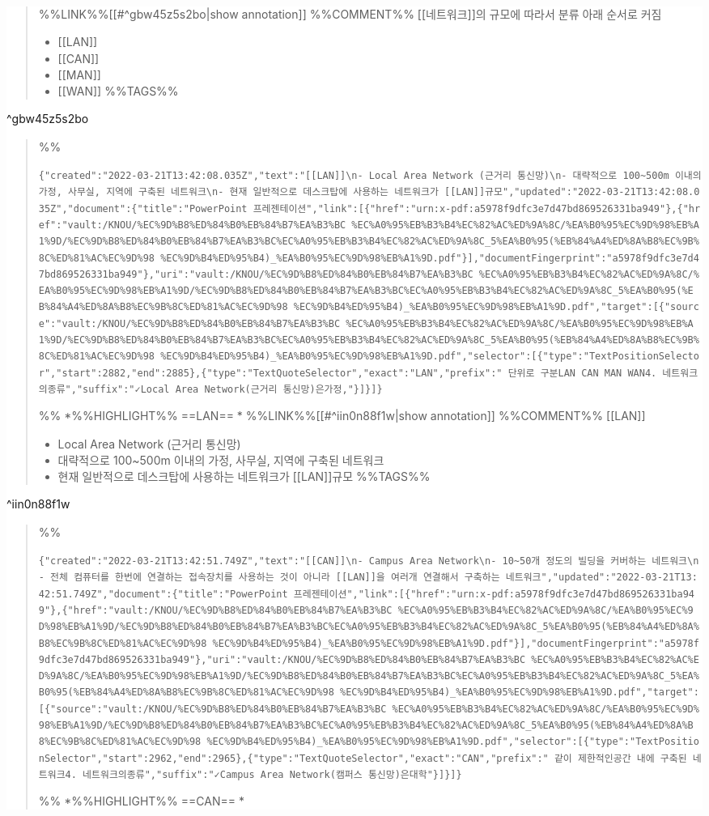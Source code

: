 >%%LINK%%[[#^gbw45z5s2bo|show annotation]]
>%%COMMENT%%
>[[네트워크]]의 규모에 따라서 분류 아래 순서로 커짐
>- [[LAN]]
>- [[CAN]]
>- [[MAN]]
>- [[WAN]]
>%%TAGS%%
>
^gbw45z5s2bo


>%%
>```annotation-json
>{"created":"2022-03-21T13:42:08.035Z","text":"[[LAN]]\n- Local Area Network (근거리 통신망)\n- 대략적으로 100~500m 이내의 가정, 사무실, 지역에 구축된 네트워크\n- 현재 일반적으로 데스크탑에 사용하는 네트워크가 [[LAN]]규모","updated":"2022-03-21T13:42:08.035Z","document":{"title":"PowerPoint 프레젠테이션","link":[{"href":"urn:x-pdf:a5978f9dfc3e7d47bd869526331ba949"},{"href":"vault:/KNOU/%EC%9D%B8%ED%84%B0%EB%84%B7%EA%B3%BC %EC%A0%95%EB%B3%B4%EC%82%AC%ED%9A%8C/%EA%B0%95%EC%9D%98%EB%A1%9D/%EC%9D%B8%ED%84%B0%EB%84%B7%EA%B3%BC%EC%A0%95%EB%B3%B4%EC%82%AC%ED%9A%8C_5%EA%B0%95(%EB%84%A4%ED%8A%B8%EC%9B%8C%ED%81%AC%EC%9D%98 %EC%9D%B4%ED%95%B4)_%EA%B0%95%EC%9D%98%EB%A1%9D.pdf"}],"documentFingerprint":"a5978f9dfc3e7d47bd869526331ba949"},"uri":"vault:/KNOU/%EC%9D%B8%ED%84%B0%EB%84%B7%EA%B3%BC %EC%A0%95%EB%B3%B4%EC%82%AC%ED%9A%8C/%EA%B0%95%EC%9D%98%EB%A1%9D/%EC%9D%B8%ED%84%B0%EB%84%B7%EA%B3%BC%EC%A0%95%EB%B3%B4%EC%82%AC%ED%9A%8C_5%EA%B0%95(%EB%84%A4%ED%8A%B8%EC%9B%8C%ED%81%AC%EC%9D%98 %EC%9D%B4%ED%95%B4)_%EA%B0%95%EC%9D%98%EB%A1%9D.pdf","target":[{"source":"vault:/KNOU/%EC%9D%B8%ED%84%B0%EB%84%B7%EA%B3%BC %EC%A0%95%EB%B3%B4%EC%82%AC%ED%9A%8C/%EA%B0%95%EC%9D%98%EB%A1%9D/%EC%9D%B8%ED%84%B0%EB%84%B7%EA%B3%BC%EC%A0%95%EB%B3%B4%EC%82%AC%ED%9A%8C_5%EA%B0%95(%EB%84%A4%ED%8A%B8%EC%9B%8C%ED%81%AC%EC%9D%98 %EC%9D%B4%ED%95%B4)_%EA%B0%95%EC%9D%98%EB%A1%9D.pdf","selector":[{"type":"TextPositionSelector","start":2882,"end":2885},{"type":"TextQuoteSelector","exact":"LAN","prefix":" 단위로 구분LAN CAN MAN WAN4. 네트워크의종류","suffix":"✓Local Area Network(근거리 통신망)은가정,"}]}]}
>```
>%%
>*%%HIGHLIGHT%% ==LAN== *
>%%LINK%%[[#^iin0n88f1w|show annotation]]
>%%COMMENT%%
>[[LAN]]
>- Local Area Network (근거리 통신망)
>- 대략적으로 100~500m 이내의 가정, 사무실, 지역에 구축된 네트워크
>- 현재 일반적으로 데스크탑에 사용하는 네트워크가 [[LAN]]규모
>%%TAGS%%
>
^iin0n88f1w


>%%
>```annotation-json
>{"created":"2022-03-21T13:42:51.749Z","text":"[[CAN]]\n- Campus Area Network\n- 10~50개 정도의 빌딩을 커버하는 네트워크\n- 전체 컴퓨터를 한번에 연결하는 접속장치를 사용하는 것이 아니라 [[LAN]]을 여러개 연결해서 구축하는 네트워크","updated":"2022-03-21T13:42:51.749Z","document":{"title":"PowerPoint 프레젠테이션","link":[{"href":"urn:x-pdf:a5978f9dfc3e7d47bd869526331ba949"},{"href":"vault:/KNOU/%EC%9D%B8%ED%84%B0%EB%84%B7%EA%B3%BC %EC%A0%95%EB%B3%B4%EC%82%AC%ED%9A%8C/%EA%B0%95%EC%9D%98%EB%A1%9D/%EC%9D%B8%ED%84%B0%EB%84%B7%EA%B3%BC%EC%A0%95%EB%B3%B4%EC%82%AC%ED%9A%8C_5%EA%B0%95(%EB%84%A4%ED%8A%B8%EC%9B%8C%ED%81%AC%EC%9D%98 %EC%9D%B4%ED%95%B4)_%EA%B0%95%EC%9D%98%EB%A1%9D.pdf"}],"documentFingerprint":"a5978f9dfc3e7d47bd869526331ba949"},"uri":"vault:/KNOU/%EC%9D%B8%ED%84%B0%EB%84%B7%EA%B3%BC %EC%A0%95%EB%B3%B4%EC%82%AC%ED%9A%8C/%EA%B0%95%EC%9D%98%EB%A1%9D/%EC%9D%B8%ED%84%B0%EB%84%B7%EA%B3%BC%EC%A0%95%EB%B3%B4%EC%82%AC%ED%9A%8C_5%EA%B0%95(%EB%84%A4%ED%8A%B8%EC%9B%8C%ED%81%AC%EC%9D%98 %EC%9D%B4%ED%95%B4)_%EA%B0%95%EC%9D%98%EB%A1%9D.pdf","target":[{"source":"vault:/KNOU/%EC%9D%B8%ED%84%B0%EB%84%B7%EA%B3%BC %EC%A0%95%EB%B3%B4%EC%82%AC%ED%9A%8C/%EA%B0%95%EC%9D%98%EB%A1%9D/%EC%9D%B8%ED%84%B0%EB%84%B7%EA%B3%BC%EC%A0%95%EB%B3%B4%EC%82%AC%ED%9A%8C_5%EA%B0%95(%EB%84%A4%ED%8A%B8%EC%9B%8C%ED%81%AC%EC%9D%98 %EC%9D%B4%ED%95%B4)_%EA%B0%95%EC%9D%98%EB%A1%9D.pdf","selector":[{"type":"TextPositionSelector","start":2962,"end":2965},{"type":"TextQuoteSelector","exact":"CAN","prefix":" 같이 제한적인공간 내에 구축된 네트워크4. 네트워크의종류","suffix":"✓Campus Area Network(캠퍼스 통신망)은대학"}]}]}
>```
>%%
>*%%HIGHLIGHT%% ==CAN== *